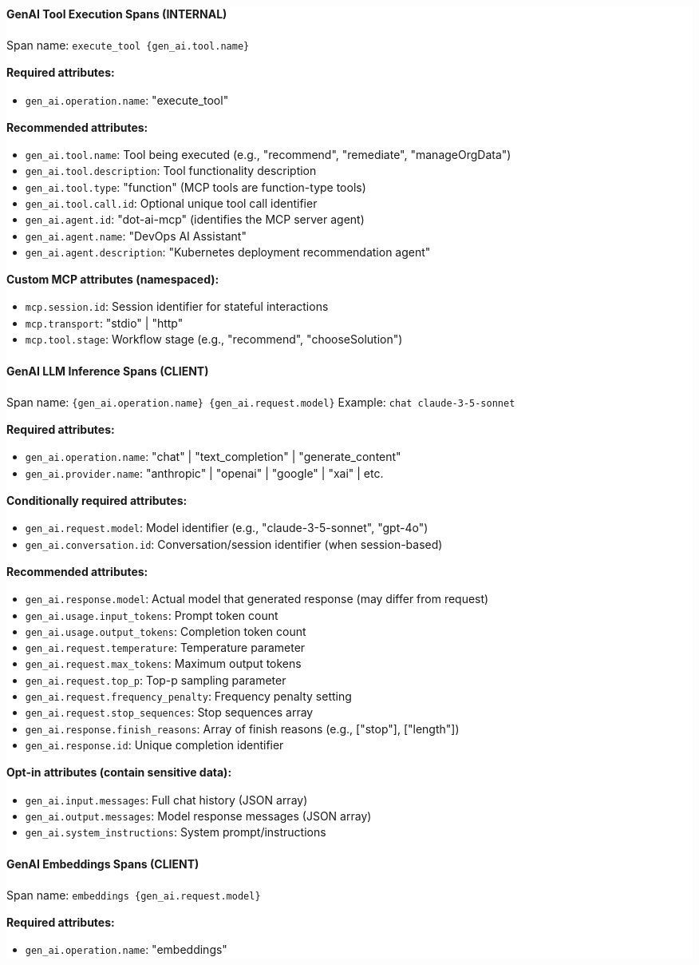 #### GenAI Tool Execution Spans (INTERNAL)
Span name: `execute_tool {gen_ai.tool.name}`

**Required attributes:**
- `gen_ai.operation.name`: "execute_tool"

**Recommended attributes:**
- `gen_ai.tool.name`: Tool being executed (e.g., "recommend", "remediate", "manageOrgData")
- `gen_ai.tool.description`: Tool functionality description
- `gen_ai.tool.type`: "function" (MCP tools are function-type tools)
- `gen_ai.tool.call.id`: Optional unique tool call identifier
- `gen_ai.agent.id`: "dot-ai-mcp" (identifies the MCP server agent)
- `gen_ai.agent.name`: "DevOps AI Assistant"
- `gen_ai.agent.description`: "Kubernetes deployment recommendation agent"

**Custom MCP attributes (namespaced):**
- `mcp.session.id`: Session identifier for stateful interactions
- `mcp.transport`: "stdio" | "http"
- `mcp.tool.stage`: Workflow stage (e.g., "recommend", "chooseSolution")

#### GenAI LLM Inference Spans (CLIENT)
Span name: `{gen_ai.operation.name} {gen_ai.request.model}`
Example: `chat claude-3-5-sonnet`

**Required attributes:**
- `gen_ai.operation.name`: "chat" | "text_completion" | "generate_content"
- `gen_ai.provider.name`: "anthropic" | "openai" | "google" | "xai" | etc.

**Conditionally required attributes:**
- `gen_ai.request.model`: Model identifier (e.g., "claude-3-5-sonnet", "gpt-4o")
- `gen_ai.conversation.id`: Conversation/session identifier (when session-based)

**Recommended attributes:**
- `gen_ai.response.model`: Actual model that generated response (may differ from request)
- `gen_ai.usage.input_tokens`: Prompt token count
- `gen_ai.usage.output_tokens`: Completion token count
- `gen_ai.request.temperature`: Temperature parameter
- `gen_ai.request.max_tokens`: Maximum output tokens
- `gen_ai.request.top_p`: Top-p sampling parameter
- `gen_ai.request.frequency_penalty`: Frequency penalty setting
- `gen_ai.request.stop_sequences`: Stop sequences array
- `gen_ai.response.finish_reasons`: Array of finish reasons (e.g., ["stop"], ["length"])
- `gen_ai.response.id`: Unique completion identifier

**Opt-in attributes (contain sensitive data):**
- `gen_ai.input.messages`: Full chat history (JSON array)
- `gen_ai.output.messages`: Model response messages (JSON array)
- `gen_ai.system_instructions`: System prompt/instructions

#### GenAI Embeddings Spans (CLIENT)
Span name: `embeddings {gen_ai.request.model}`

**Required attributes:**
- `gen_ai.operation.name`: "embeddings"
